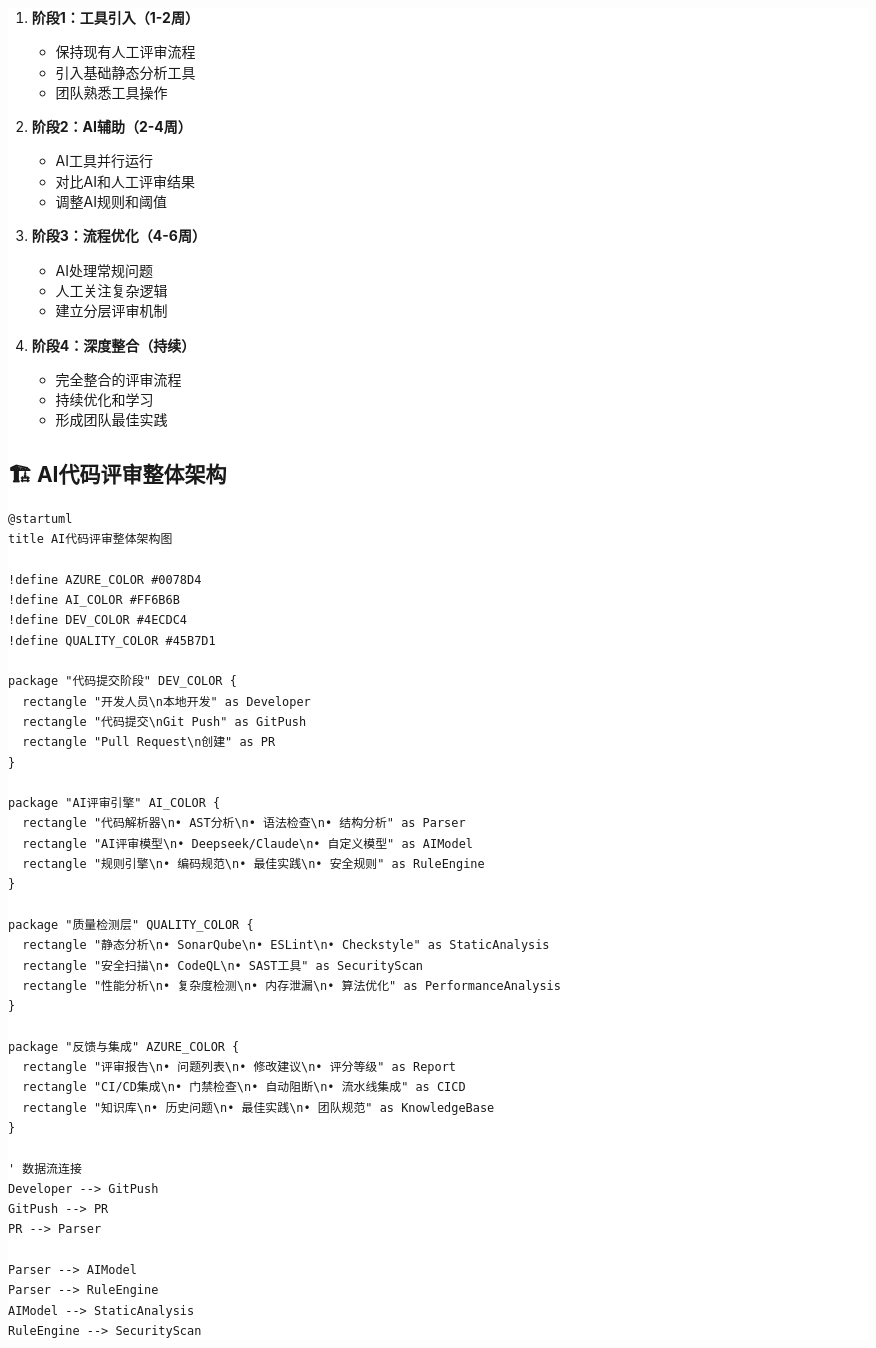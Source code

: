 1. **阶段1：工具引入（1-2周）**

   - 保持现有人工评审流程
   - 引入基础静态分析工具
   - 团队熟悉工具操作
2. **阶段2：AI辅助（2-4周）**

   - AI工具并行运行
   - 对比AI和人工评审结果
   - 调整AI规则和阈值
3. **阶段3：流程优化（4-6周）**

   - AI处理常规问题
   - 人工关注复杂逻辑
   - 建立分层评审机制
4. **阶段4：深度整合（持续）**

   - 完全整合的评审流程
   - 持续优化和学习
   - 形成团队最佳实践

## 🏗️ AI代码评审整体架构

```plantuml
@startuml
title AI代码评审整体架构图

!define AZURE_COLOR #0078D4
!define AI_COLOR #FF6B6B
!define DEV_COLOR #4ECDC4
!define QUALITY_COLOR #45B7D1

package "代码提交阶段" DEV_COLOR {
  rectangle "开发人员\n本地开发" as Developer
  rectangle "代码提交\nGit Push" as GitPush
  rectangle "Pull Request\n创建" as PR
}

package "AI评审引擎" AI_COLOR {
  rectangle "代码解析器\n• AST分析\n• 语法检查\n• 结构分析" as Parser
  rectangle "AI评审模型\n• Deepseek/Claude\n• 自定义模型" as AIModel
  rectangle "规则引擎\n• 编码规范\n• 最佳实践\n• 安全规则" as RuleEngine
}

package "质量检测层" QUALITY_COLOR {
  rectangle "静态分析\n• SonarQube\n• ESLint\n• Checkstyle" as StaticAnalysis
  rectangle "安全扫描\n• CodeQL\n• SAST工具" as SecurityScan
  rectangle "性能分析\n• 复杂度检测\n• 内存泄漏\n• 算法优化" as PerformanceAnalysis
}

package "反馈与集成" AZURE_COLOR {
  rectangle "评审报告\n• 问题列表\n• 修改建议\n• 评分等级" as Report
  rectangle "CI/CD集成\n• 门禁检查\n• 自动阻断\n• 流水线集成" as CICD
  rectangle "知识库\n• 历史问题\n• 最佳实践\n• 团队规范" as KnowledgeBase
}

' 数据流连接
Developer --> GitPush
GitPush --> PR
PR --> Parser

Parser --> AIModel
Parser --> RuleEngine
AIModel --> StaticAnalysis
RuleEngine --> SecurityScan
```